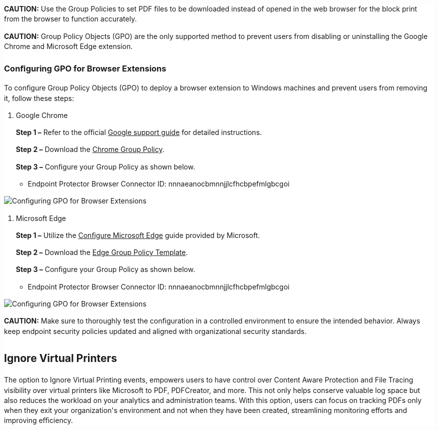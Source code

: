 **CAUTION:** Use the Group Policies to set PDF ﬁles to be downloaded instead of opened in the web
browser for the block print from the browser to function accurately.

**CAUTION:** Group Policy Objects (GPO) are the only supported method to prevent users from
disabling or uninstalling the Google Chrome and Microsoft Edge extension.

### Conﬁguring GPO for Browser Extensions

To conﬁgure Group Policy Objects (GPO) to deploy a browser extension to Windows machines and prevent
users from removing it, follow these steps:

1. Google Chrome

    **Step 1 –** Refer to the oﬃcial
    [Google support guide](https://support.google.com/chrome/a/answer/10407780?hl=en) for detailed
    instructions.

    **Step 2 –** Download the
    [Chrome Group Policy](https://chromeenterprise.google/browser/download/#chrome-group-policy).

    **Step 3 –** Conﬁgure your Group Policy as shown below.

    - Endpoint Protector Browser Connector ID: nnnaeanocbmnnjjlcfhcbpefmlgbcgoi

![Conﬁguring GPO for Browser Extensions](/img/product_docs/endpointprotector/5.9.4/admin/devicecontrol/grouppolicyeditor.webp)

1. Microsoft Edge

    **Step 1 –** Utilize the
    [Conﬁgure Microsoft Edge](https://learn.microsoft.com/en-us/deployedge/configure-microsoft-edge)
    guide provided by Microsoft.

    **Step 2 –** Download the
    [Edge Group Policy Template](https://learn.microsoft.com/en-US/troubleshoot/windows-client/group-policy/create-and-manage-central-store).

    **Step 3 –** Conﬁgure your Group Policy as shown below.

    - Endpoint Protector Browser Connector ID: nnnaeanocbmnnjjlcfhcbpefmlgbcgoi

![Conﬁguring GPO for Browser Extensions](/img/product_docs/endpointprotector/5.9.4/admin/devicecontrol/grouppolicyeditortwo.webp)

**CAUTION:** Make sure to thoroughly test the conﬁguration in a controlled environment to ensure the
intended behavior. Always keep endpoint security policies updated and aligned with organizational
security standards.

## Ignore Virtual Printers

The option to Ignore Virtual Printing events, empowers users to have control over Content Aware
Protection and File Tracing visibility over virtual printers like Microsoft to PDF, PDFCreator, and
more. This not only helps conserve valuable log space but also reduces the workload on your
analytics and administration teams. With this option, users can focus on tracking PDFs only when
they exit your organization's environment and not when they have been created, streamlining
monitoring efforts and improving eﬃciency.
